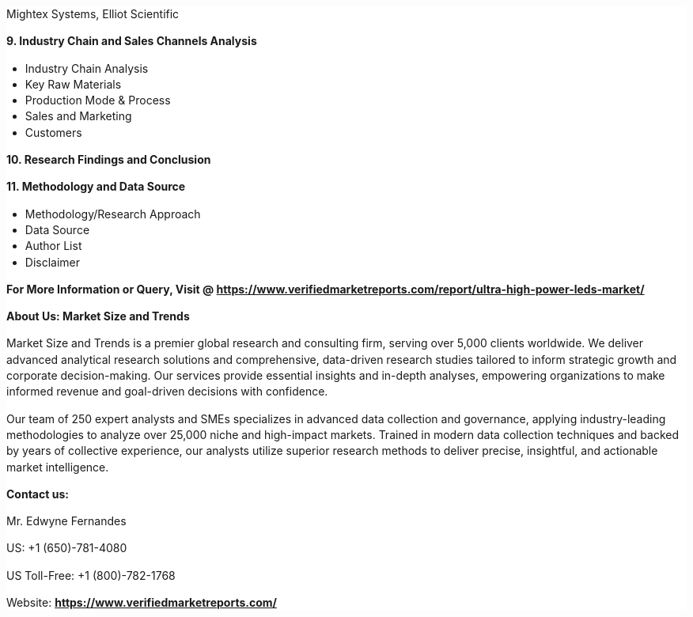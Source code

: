 Mightex Systems, Elliot Scientific</strong></p><p><strong>9. Industry Chain and Sales Channels Analysis</strong></p><ul><li>Industry Chain Analysis</li><li>Key Raw Materials</li><li>Production Mode &amp; Process</li><li>Sales and Marketing</li><li>Customers</li></ul><p><strong>10. Research Findings and Conclusion</strong></p><p><strong>11. Methodology and Data Source</strong></p><ul><li>Methodology/Research Approach</li><li>Data Source</li><li>Author List</li><li>Disclaimer</li></ul></p><p><strong>For More Information or Query, Visit @ <a href="https://www.verifiedmarketreports.com/report/ultra-high-power-leds-market/">https://www.verifiedmarketreports.com/report/ultra-high-power-leds-market/</a></strong></p><p><strong>About Us: Market Size and Trends</strong></p><p>Market Size and Trends is a premier global research and consulting firm, serving over 5,000 clients worldwide. We deliver advanced analytical research solutions and comprehensive, data-driven research studies tailored to inform strategic growth and corporate decision-making. Our services provide essential insights and in-depth analyses, empowering organizations to make informed revenue and goal-driven decisions with confidence.</p><p>Our team of 250 expert analysts and SMEs specializes in advanced data collection and governance, applying industry-leading methodologies to analyze over 25,000 niche and high-impact markets. Trained in modern data collection techniques and backed by years of collective experience, our analysts utilize superior research methods to deliver precise, insightful, and actionable market intelligence.</p><p><strong>Contact us:</strong></p><p>Mr. Edwyne Fernandes</p><p>US: +1 (650)-781-4080</p><p>US Toll-Free: +1 (800)-782-1768</p><p>Website: <strong><a href="https://www.verifiedmarketreports.com/">https://www.verifiedmarketreports.com/</a></strong></p>
